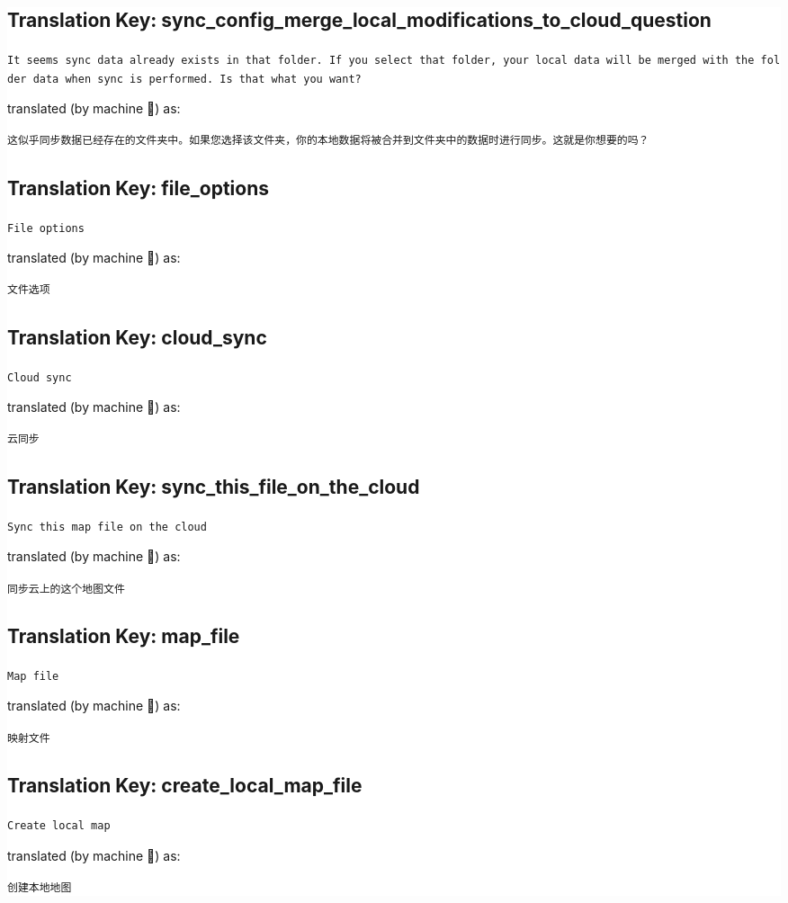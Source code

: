 
## Translation Key: sync_config_merge_local_modifications_to_cloud_question
```
It seems sync data already exists in that folder. If you select that folder, your local data will be merged with the folder data when sync is performed. Is that what you want?
```
translated (by machine 🤖) as:
```
这似乎同步数据已经存在的文件夹中。如果您选择该文件夹，你的本地数据将被合并到文件夹中的数据时进行同步。这就是你想要的吗？
```


## Translation Key: file_options
```
File options
```
translated (by machine 🤖) as:
```
文件选项
```


## Translation Key: cloud_sync
```
Cloud sync
```
translated (by machine 🤖) as:
```
云同步
```


## Translation Key: sync_this_file_on_the_cloud
```
Sync this map file on the cloud
```
translated (by machine 🤖) as:
```
同步云上的这个地图文件
```


## Translation Key: map_file
```
Map file
```
translated (by machine 🤖) as:
```
映射文件
```


## Translation Key: create_local_map_file
```
Create local map
```
translated (by machine 🤖) as:
```
创建本地地图
```
